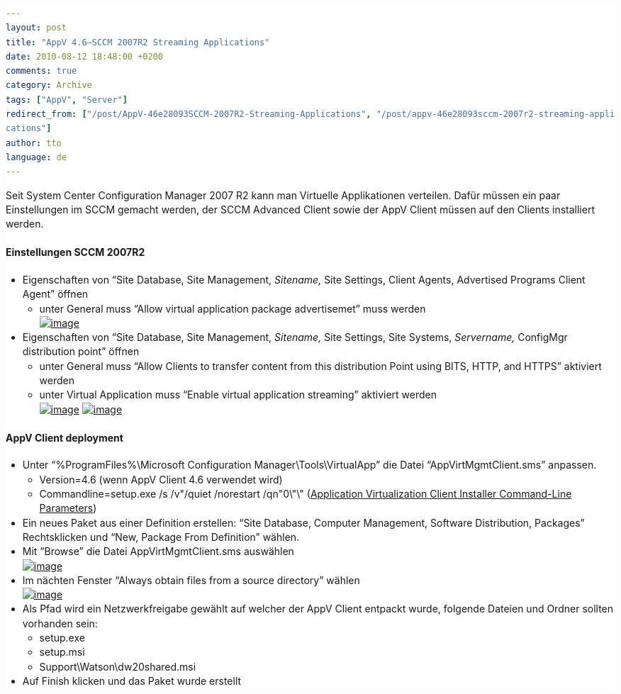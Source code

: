 ```yaml
---
layout: post
title: "AppV 4.6–SCCM 2007R2 Streaming Applications"
date: 2010-08-12 18:48:00 +0200
comments: true
category: Archive
tags: ["AppV", "Server"]
redirect_from: ["/post/AppV-46e28093SCCM-2007R2-Streaming-Applications", "/post/appv-46e28093sccm-2007r2-streaming-applications"]
author: tto
language: de
---
```


<p>Seit System Center Configuration Manager 2007 R2 kann man Virtuelle Applikationen verteilen. Daf&uuml;r m&uuml;ssen ein paar Einstellungen im SCCM gemacht werden, der SCCM Advanced Client sowie der AppV Client m&uuml;ssen auf den Clients installiert werden.</p>
<h4>Einstellungen SCCM 2007R2</h4>
<ul>
<li>Eigenschaften von &ldquo;Site Database, Site Management, <em>Sitename,</em> Site Settings, Client Agents, Advertised Programs Client Agent&rdquo; &ouml;ffnen 
<ul>
<li>unter General muss &ldquo;Allow virtual application package advertisemet&rdquo; muss werden <br /><a href="/assets/archive/image_209.png"><img class="wlDisabledImage" style="border-right-width: 0px; margin: 0px; display: inline; border-top-width: 0px; border-bottom-width: 0px; border-left-width: 0px" title="image" src="/assets/archive/image_thumb_207.png" border="0" alt="image" width="226" height="244" /></a> </li>
</ul>
</li>
<li>Eigenschaften von &ldquo;Site Database, Site Management, <em>Sitename,</em> Site Settings, Site Systems, <em>Servername,</em> ConfigMgr distribution point&rdquo; &ouml;ffnen 
<ul>
<li>unter General muss &ldquo;Allow Clients to transfer content from this distribution Point using BITS, HTTP, and HTTPS&rdquo; aktiviert werden </li>
<li>unter Virtual Application muss &ldquo;Enable virtual application streaming&rdquo; aktiviert werden <br /><a href="/assets/archive/image_210.png"><img class="wlDisabledImage" style="border-right-width: 0px; margin: 0px; display: inline; border-top-width: 0px; border-bottom-width: 0px; border-left-width: 0px" title="image" src="/assets/archive/image_thumb_208.png" border="0" alt="image" width="214" height="244" /></a>&nbsp;<a href="/assets/archive/image_211.png"><img class="wlDisabledImage" style="border-right-width: 0px; margin: 0px; display: inline; border-top-width: 0px; border-bottom-width: 0px; border-left-width: 0px" title="image" src="/assets/archive/image_thumb_209.png" border="0" alt="image" width="214" height="244" /></a> </li>
</ul>
</li>
</ul>
<h4>AppV Client deployment</h4>
<ul>
<li>Unter &ldquo;%ProgramFiles%\Microsoft Configuration Manager\Tools\VirtualApp&rdquo; die Datei &ldquo;AppVirtMgmtClient.sms&rdquo; anpassen. 
<ul>
<li>Version=4.6 (wenn AppV Client 4.6 verwendet wird) </li>
<li>Commandline=setup.exe /s /v"/quiet /norestart /qn"0\"\" (<a href="http://technet.microsoft.com/en-us/library/cc843737.aspx" target="_blank">Application Virtualization Client Installer Command-Line Parameters</a>) </li>
</ul>
</li>
<li>Ein neues Paket aus einer Definition erstellen: &ldquo;Site Database, Computer Management, Software Distribution, Packages&rdquo; Rechtsklicken und &ldquo;New, Package From Definition&rdquo; w&auml;hlen. </li>
<li>Mit &ldquo;Browse&rdquo; die Datei AppVirtMgmtClient.sms ausw&auml;hlen <br /><a href="/assets/archive/image_212.png"><img class="wlDisabledImage" style="border-right-width: 0px; margin: 0px; display: inline; border-top-width: 0px; border-bottom-width: 0px; border-left-width: 0px" title="image" src="/assets/archive/image_thumb_210.png" border="0" alt="image" width="244" height="208" /></a> </li>
<li>Im n&auml;chten Fenster &ldquo;Always obtain files from a source directory&rdquo; w&auml;hlen <br /><a href="/assets/archive/image_213.png"><img class="wlDisabledImage" style="border-right-width: 0px; margin: 0px; display: inline; border-top-width: 0px; border-bottom-width: 0px; border-left-width: 0px" title="image" src="/assets/archive/image_thumb_211.png" border="0" alt="image" width="244" height="208" /></a> </li>
<li>Als Pfad wird ein Netzwerkfreigabe gew&auml;hlt auf welcher der AppV Client entpackt wurde, folgende Dateien und Ordner sollten vorhanden sein: 
<ul>
<li>setup.exe </li>
<li>setup.msi </li>
<li>Support\Watson\dw20shared.msi </li>
</ul>
</li>
<li>Auf Finish klicken und das Paket wurde erstellt </li>
</ul>